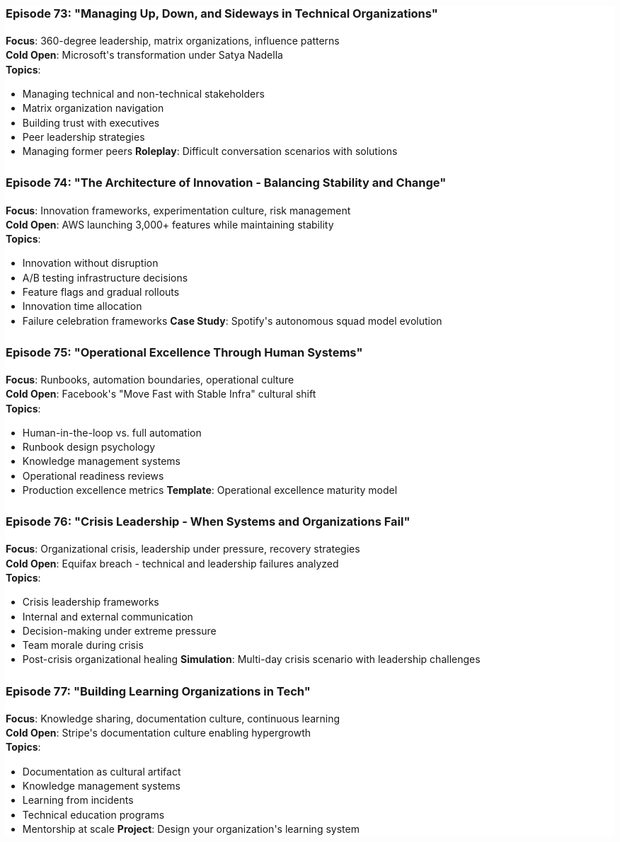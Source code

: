 ### Episode 73: "Managing Up, Down, and Sideways in Technical Organizations"
**Focus**: 360-degree leadership, matrix organizations, influence patterns  
**Cold Open**: Microsoft's transformation under Satya Nadella  
**Topics**:
- Managing technical and non-technical stakeholders
- Matrix organization navigation
- Building trust with executives
- Peer leadership strategies
- Managing former peers
**Roleplay**: Difficult conversation scenarios with solutions

### Episode 74: "The Architecture of Innovation - Balancing Stability and Change"
**Focus**: Innovation frameworks, experimentation culture, risk management  
**Cold Open**: AWS launching 3,000+ features while maintaining stability  
**Topics**:
- Innovation without disruption
- A/B testing infrastructure decisions
- Feature flags and gradual rollouts
- Innovation time allocation
- Failure celebration frameworks
**Case Study**: Spotify's autonomous squad model evolution

### Episode 75: "Operational Excellence Through Human Systems"
**Focus**: Runbooks, automation boundaries, operational culture  
**Cold Open**: Facebook's "Move Fast with Stable Infra" cultural shift  
**Topics**:
- Human-in-the-loop vs. full automation
- Runbook design psychology
- Knowledge management systems
- Operational readiness reviews
- Production excellence metrics
**Template**: Operational excellence maturity model

### Episode 76: "Crisis Leadership - When Systems and Organizations Fail"
**Focus**: Organizational crisis, leadership under pressure, recovery strategies  
**Cold Open**: Equifax breach - technical and leadership failures analyzed  
**Topics**:
- Crisis leadership frameworks
- Internal and external communication
- Decision-making under extreme pressure
- Team morale during crisis
- Post-crisis organizational healing
**Simulation**: Multi-day crisis scenario with leadership challenges

### Episode 77: "Building Learning Organizations in Tech"
**Focus**: Knowledge sharing, documentation culture, continuous learning  
**Cold Open**: Stripe's documentation culture enabling hypergrowth  
**Topics**:
- Documentation as cultural artifact
- Knowledge management systems
- Learning from incidents
- Technical education programs
- Mentorship at scale
**Project**: Design your organization's learning system
